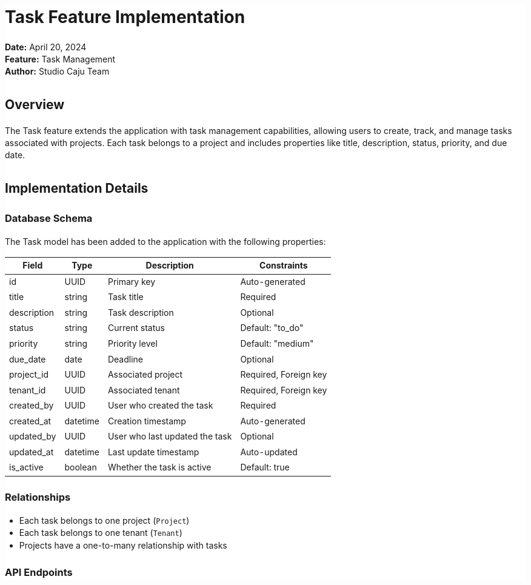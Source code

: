 # Task Feature Implementation

**Date:** April 20, 2024  
**Feature:** Task Management  
**Author:** Studio Caju Team

## Overview

The Task feature extends the application with task management capabilities, allowing users to create, track, and manage tasks associated with projects. Each task belongs to a project and includes properties like title, description, status, priority, and due date.

## Implementation Details

### Database Schema

The Task model has been added to the application with the following properties:

| Field | Type | Description | Constraints |
|-------|------|-------------|------------|
| id | UUID | Primary key | Auto-generated |
| title | string | Task title | Required |
| description | string | Task description | Optional |
| status | string | Current status | Default: "to_do" |
| priority | string | Priority level | Default: "medium" |
| due_date | date | Deadline | Optional |
| project_id | UUID | Associated project | Required, Foreign key |
| tenant_id | UUID | Associated tenant | Required, Foreign key |
| created_by | UUID | User who created the task | Required |
| created_at | datetime | Creation timestamp | Auto-generated |
| updated_by | UUID | User who last updated the task | Optional |
| updated_at | datetime | Last update timestamp | Auto-updated |
| is_active | boolean | Whether the task is active | Default: true |

### Relationships

- Each task belongs to one project (`Project`)
- Each task belongs to one tenant (`Tenant`)
- Projects have a one-to-many relationship with tasks

### API Endpoints
